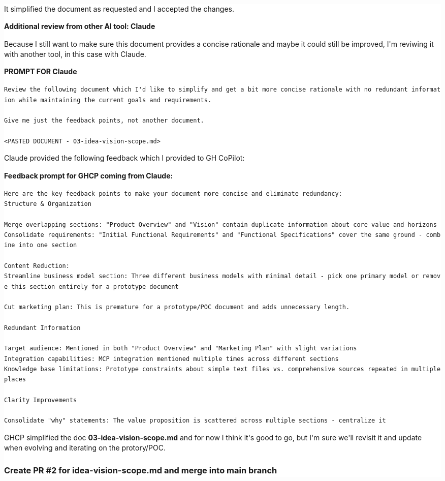 It simplified the document as requested and I accepted the changes. 

**Additional review from other AI tool: Claude**

Because I still want to make sure this document provides a concise rationale and maybe it could still be improved, I'm reviwing it with another tool, in this case with Claude.

**PROMPT FOR Claude**

```
Review the following document which I'd like to simplify and get a bit more concise rationale with no redundant information while maintaining the current goals and requirements.

Give me just the feedback points, not another document.

<PASTED DOCUMENT - 03-idea-vision-scope.md>

```

Claude provided the following feedback which I provided to GH CoPilot:

**Feedback prompt for GHCP coming from Claude:**

```
Here are the key feedback points to make your document more concise and eliminate redundancy:
Structure & Organization

Merge overlapping sections: "Product Overview" and "Vision" contain duplicate information about core value and horizons
Consolidate requirements: "Initial Functional Requirements" and "Functional Specifications" cover the same ground - combine into one section

Content Reduction:
Streamline business model section: Three different business models with minimal detail - pick one primary model or remove this section entirely for a prototype document

Cut marketing plan: This is premature for a prototype/POC document and adds unnecessary length.

Redundant Information

Target audience: Mentioned in both "Product Overview" and "Marketing Plan" with slight variations
Integration capabilities: MCP integration mentioned multiple times across different sections
Knowledge base limitations: Prototype constraints about simple text files vs. comprehensive sources repeated in multiple places

Clarity Improvements

Consolidate "why" statements: The value proposition is scattered across multiple sections - centralize it
```

GHCP simplified the doc **03-idea-vision-scope.md** and for now I think it's good to go, but I'm sure we'll revisit it and update when evolving and iterating on the protory/POC.


### Create PR #2 for idea-vision-scope.md and merge into main branch
